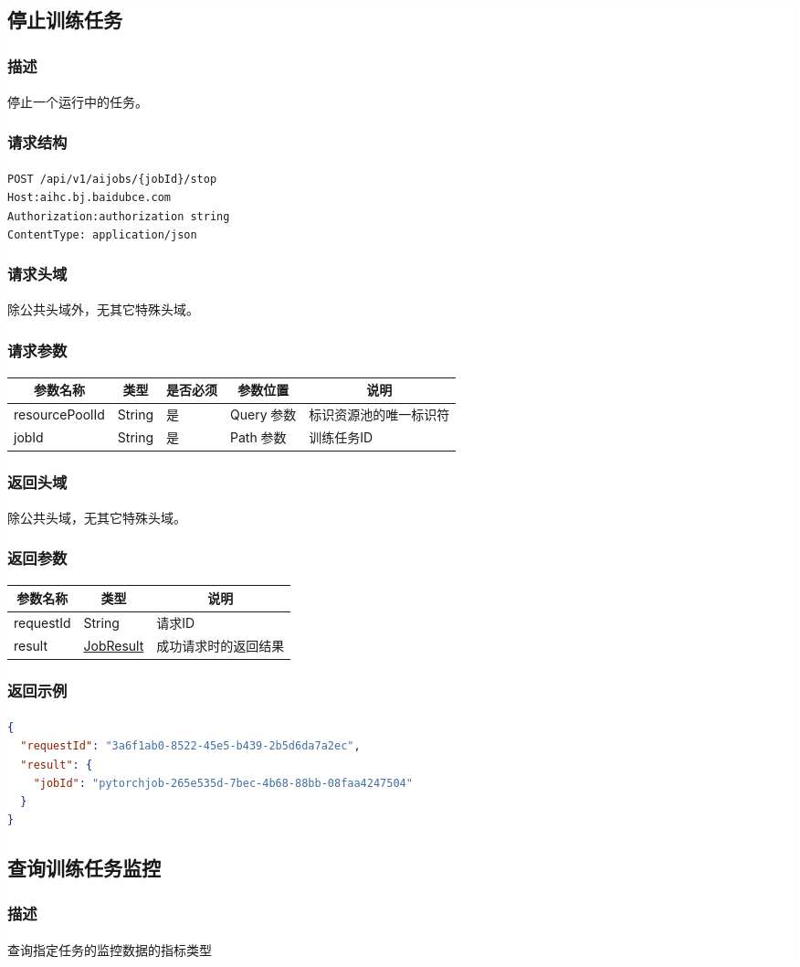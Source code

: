
## 停止训练任务
### 描述
停止一个运行中的任务。

### 请求结构
```plain
POST /api/v1/aijobs/{jobId}/stop
Host:aihc.bj.baidubce.com
Authorization:authorization string
ContentType: application/json    
```

### 请求头域
除公共头域外，无其它特殊头域。

### 请求参数
| 参数名称 | 类型 | 是否必须 | 参数位置 | 说明 |
| --- | --- | --- | --- | --- |
| resourcePoolId | String | 是 | Query 参数 | 标识资源池的唯一标识符 |
| jobId | String | 是 | Path 参数 | 训练任务ID |


### 返回头域
除公共头域，无其它特殊头域。

### 返回参数
| 参数名称 | 类型 | 说明 |
| --- | --- | --- |
| requestId | String | 请求ID |
| result | [JobResult](AIHC/API参考/附录.md#JobResult) | 成功请求时的返回结果 |


### 返回示例
```json
{
  "requestId": "3a6f1ab0-8522-45e5-b439-2b5d6da7a2ec",
  "result": {
    "jobId": "pytorchjob-265e535d-7bec-4b68-88bb-08faa4247504"
  }
}
```

## 查询训练任务监控
### 描述
查询指定任务的监控数据的指标类型
